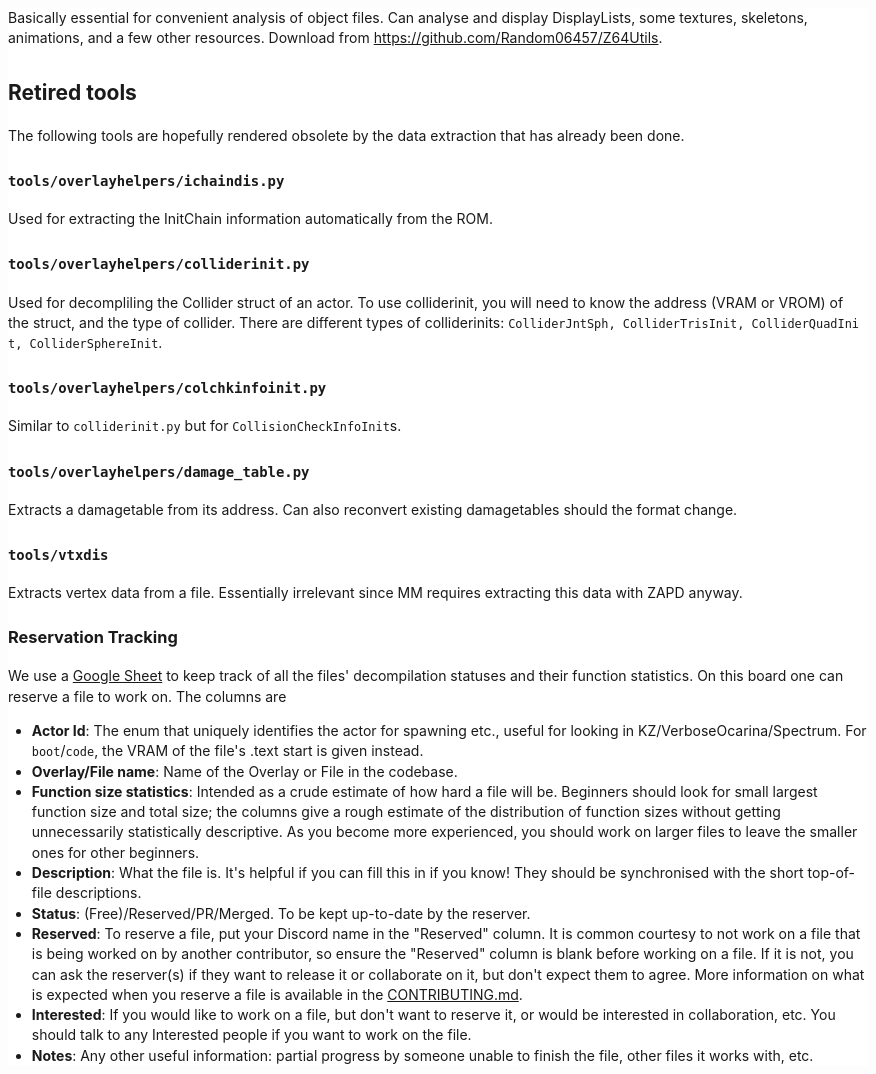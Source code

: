 Basically essential for convenient analysis of object files. Can analyse and display DisplayLists, some textures, skeletons, animations, and a few other resources. Download from <https://github.com/Random06457/Z64Utils>.

## Retired tools

The following tools are hopefully rendered obsolete by the data extraction that has already been done.

### `tools/overlayhelpers/ichaindis.py`

Used for extracting the InitChain information automatically from the ROM.

### `tools/overlayhelpers/colliderinit.py`

Used for decompliling the Collider struct of an actor. To use colliderinit, you will need to know the address (VRAM or VROM) of the struct, and the type of collider. There are different types of colliderinits: `ColliderJntSph, ColliderTrisInit, ColliderQuadInit, ColliderSphereInit`.

### `tools/overlayhelpers/colchkinfoinit.py`

Similar to `colliderinit.py` but for `CollisionCheckInfoInit`s.

### `tools/overlayhelpers/damage_table.py`

Extracts a damagetable from its address. Can also reconvert existing damagetables should the format change.

### `tools/vtxdis`

Extracts vertex data from a file. Essentially irrelevant since MM requires extracting this data with ZAPD anyway.

### Reservation Tracking

We use a [Google Sheet](https://docs.google.com/spreadsheets/d/1X83YCPRa532v-Zo0WgUsJ2kB1X9RxBta5_p9aWA8uro/edit#gid=0) to keep track of all the files' decompilation statuses and their function statistics. On this board one can reserve a file to work on. The columns are

- **Actor Id**: The enum that uniquely identifies the actor for spawning etc., useful for looking in KZ/VerboseOcarina/Spectrum. For `boot`/`code`, the VRAM of the file's .text start is given instead.
- **Overlay/File name**: Name of the Overlay or File in the codebase.
- **Function size statistics**: Intended as a crude estimate of how hard a file will be. Beginners should look for small largest function size and total size; the columns give a rough estimate of the distribution of function sizes without getting unnecessarily statistically descriptive. As you become more experienced, you should work on larger files to leave the smaller ones for other beginners.
- **Description**: What the file is. It's helpful if you can fill this in if you know! They should be synchronised with the short top-of-file descriptions.
- **Status**: (Free)/Reserved/PR/Merged. To be kept up-to-date by the reserver.
- **Reserved**: To reserve a file, put your Discord name in the "Reserved" column. It is common courtesy to not work on a file that is being worked on by another contributor, so ensure the "Reserved" column is blank before working on a file. If it is not, you can ask the reserver(s) if they want to release it or collaborate on it, but don't expect them to agree. More information on what is expected when you reserve a file is available in the [CONTRIBUTING.md](CONTRIBUTING.md).
- **Interested**: If you would like to work on a file, but don't want to reserve it, or would be interested in collaboration, etc. You should talk to any Interested people if you want to work on the file.
- **Notes**: Any other useful information: partial progress by someone unable to finish the file, other files it works with, etc.
